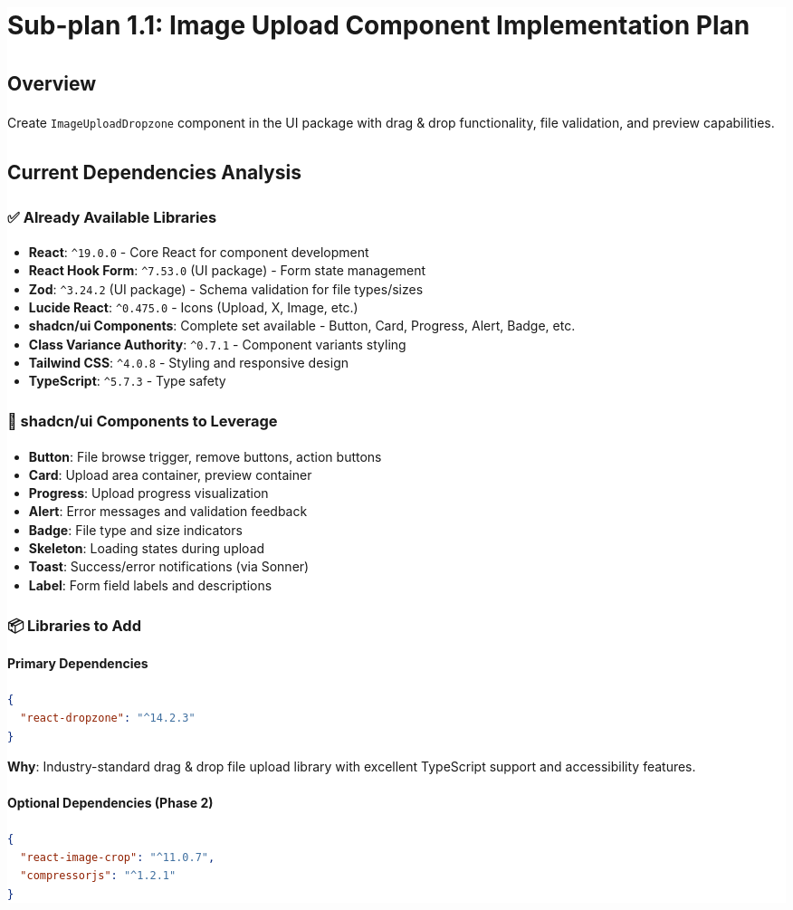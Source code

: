 # Sub-plan 1.1: Image Upload Component Implementation Plan

## Overview

Create `ImageUploadDropzone` component in the UI package with drag & drop functionality, file validation, and preview capabilities.

## Current Dependencies Analysis

### ✅ Already Available Libraries

- **React**: `^19.0.0` - Core React for component development
- **React Hook Form**: `^7.53.0` (UI package) - Form state management
- **Zod**: `^3.24.2` (UI package) - Schema validation for file types/sizes
- **Lucide React**: `^0.475.0` - Icons (Upload, X, Image, etc.)
- **shadcn/ui Components**: Complete set available - Button, Card, Progress, Alert, Badge, etc.
- **Class Variance Authority**: `^0.7.1` - Component variants styling
- **Tailwind CSS**: `^4.0.8` - Styling and responsive design
- **TypeScript**: `^5.7.3` - Type safety

### 🎯 shadcn/ui Components to Leverage

- **Button**: File browse trigger, remove buttons, action buttons
- **Card**: Upload area container, preview container
- **Progress**: Upload progress visualization
- **Alert**: Error messages and validation feedback
- **Badge**: File type and size indicators
- **Skeleton**: Loading states during upload
- **Toast**: Success/error notifications (via Sonner)
- **Label**: Form field labels and descriptions

### 📦 Libraries to Add

#### Primary Dependencies

```json
{
  "react-dropzone": "^14.2.3"
}
```

**Why**: Industry-standard drag & drop file upload library with excellent TypeScript support and accessibility features.

#### Optional Dependencies (Phase 2)

```json
{
  "react-image-crop": "^11.0.7",
  "compressorjs": "^1.2.1"
}
```
